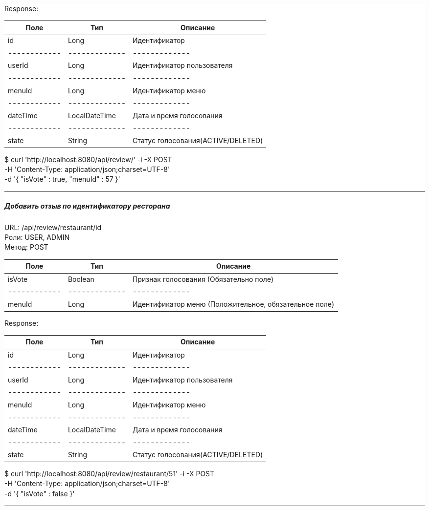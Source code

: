 Response:

Поле | Тип | Описание
------------ | ------------- | -------------
id | Long | Идентификатор
------------ | ------------- | -------------
userId | Long | Идентификатор пользователя 
------------ | ------------- | -------------
menuId | Long | Идентификатор меню
------------ | ------------- | -------------
dateTime | LocalDateTime | Дата и время голосования
------------ | ------------- | -------------
state | String | Статус голосования(ACTIVE/DELETED)

$ curl 'http://localhost:8080/api/review/' -i -X POST \
    -H 'Content-Type: application/json;charset=UTF-8' \
    -d '{
  "isVote" : true,
  "menuId" : 57
}'

-----------------------------

##### Добавить отзыв по идентификатору ресторана <br>
URL: /api/review/restaurant/id  <br>
Роли: USER, ADMIN <br>
Метод: POST <br>

Поле | Тип | Описание
------------ | ------------- | -------------
 isVote | Boolean | Признак голосования (Обязательно поле)
  ------------ | ------------- | -------------
 menuId | Long | Идентификатор меню (Положительное, обязательное поле)
 
Response:
 
 Поле | Тип | Описание
------------ | ------------- | -------------
id | Long | Идентификатор
------------ | ------------- | -------------
userId | Long | Идентификатор пользователя 
------------ | ------------- | -------------
menuId | Long | Идентификатор меню
------------ | ------------- | -------------
dateTime | LocalDateTime | Дата и время голосования
------------ | ------------- | -------------
state | String | Статус голосования(ACTIVE/DELETED)

$ curl 'http://localhost:8080/api/review/restaurant/51' -i -X POST \
    -H 'Content-Type: application/json;charset=UTF-8' \
    -d '{
  "isVote" : false
}'

-----------------------------
